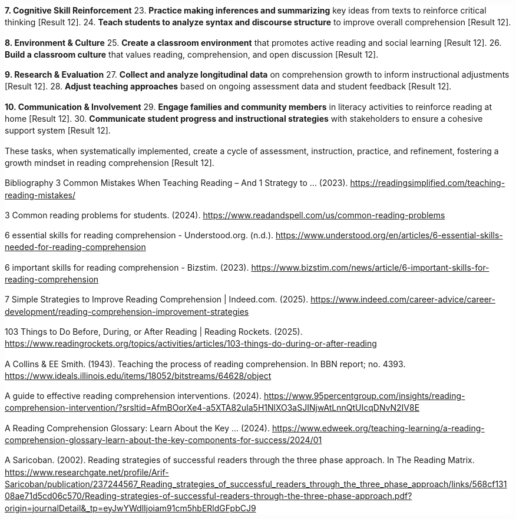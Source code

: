 **7. Cognitive Skill Reinforcement**
23. **Practice making inferences and summarizing** key ideas from texts to reinforce critical thinking [Result 12].
24. **Teach students to analyze syntax and discourse structure** to improve overall comprehension [Result 12].

**8. Environment & Culture**
25. **Create a classroom environment** that promotes active reading and social learning [Result 12].
26. **Build a classroom culture** that values reading, comprehension, and open discussion [Result 12].

**9. Research & Evaluation**
27. **Collect and analyze longitudinal data** on comprehension growth to inform instructional adjustments [Result 12].
28. **Adjust teaching approaches** based on ongoing assessment data and student feedback [Result 12].

**10. Communication & Involvement**
29. **Engage families and community members** in literacy activities to reinforce reading at home [Result 12].
30. **Communicate student progress and instructional strategies** with stakeholders to ensure a cohesive support system [Result 12].

These tasks, when systematically implemented, create a cycle of assessment, instruction, practice, and refinement, fostering a growth mindset in reading comprehension [Result 12].

Bibliography
3 Common Mistakes When Teaching Reading – And 1 Strategy to ... (2023). https://readingsimplified.com/teaching-reading-mistakes/

3 Common reading problems for students. (2024). https://www.readandspell.com/us/common-reading-problems

6 essential skills for reading comprehension - Understood.org. (n.d.). https://www.understood.org/en/articles/6-essential-skills-needed-for-reading-comprehension

6 important skills for reading comprehension - Bizstim. (2023). https://www.bizstim.com/news/article/6-important-skills-for-reading-comprehension

7 Simple Strategies to Improve Reading Comprehension | Indeed.com. (2025). https://www.indeed.com/career-advice/career-development/reading-comprehension-improvement-strategies

103 Things to Do Before, During, or After Reading | Reading Rockets. (2025). https://www.readingrockets.org/topics/activities/articles/103-things-do-during-or-after-reading

A Collins & EE Smith. (1943). Teaching the process of reading comprehension. In BBN report; no. 4393. https://www.ideals.illinois.edu/items/18052/bitstreams/64628/object

A guide to effective reading comprehension interventions. (2024). https://www.95percentgroup.com/insights/reading-comprehension-intervention/?srsltid=AfmBOorXe4-a5XTA82uIa5H1NlXO3aSJINjwAtLnnQtUIcqDNvN2IV8E

A Reading Comprehension Glossary: Learn About the Key ... (2024). https://www.edweek.org/teaching-learning/a-reading-comprehension-glossary-learn-about-the-key-components-for-success/2024/01

A Saricoban. (2002). Reading strategies of successful readers through the three phase approach. In The Reading Matrix. https://www.researchgate.net/profile/Arif-Saricoban/publication/237244567_Reading_strategies_of_successful_readers_through_the_three_phase_approach/links/568cf13108ae71d5cd06c570/Reading-strategies-of-successful-readers-through-the-three-phase-approach.pdf?origin=journalDetail&_tp=eyJwYWdlIjoiam91cm5hbERldGFpbCJ9
